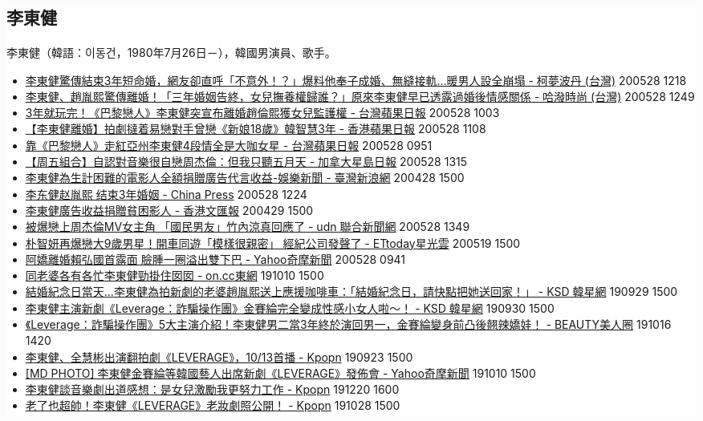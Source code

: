 ## 李東健

李東健（韓語：이동건，1980年7月26日－），韓國男演員、歌手。
- [李東健驚傳結束3年短命婚，網友卻直呼「不意外！？」爆料他奉子成婚、無縫接軌...暖男人設全崩塌 - 柯夢波丹 (台灣)](https://www.cosmopolitan.com/tw/entertainment/celebrity-gossip/g32692795/lee-dong-gun-divorce/ "李東健驚傳結束3年短命婚，網友卻直呼「不意外！？」爆料他奉子成婚、無縫接軌...暖男人設全崩塌 - 柯夢波丹 (台灣)") 200528 1218
- [李東健、趙胤熙驚傳離婚！「三年婚姻告終，女兒撫養權歸誰？」原來李東健早已透露過婚後情感關係 - 哈潑時尚 (台灣)](https://www.harpersbazaar.com/tw/celebrity/celebritynews/g31771683/lee-dong-gun-jo-yoon-hee-divorce/ "李東健、趙胤熙驚傳離婚！「三年婚姻告終，女兒撫養權歸誰？」原來李東健早已透露過婚後情感關係 - 哈潑時尚 (台灣)") 200528 1249
- [3年就玩完！《巴黎戀人》李東健突宣布離婚趙倫熙獲女兒監護權 - 台灣蘋果日報](https://tw.appledaily.com/entertainment/20200528/ME3TTQ7GXJ624SJ3ZEPGTCVL5M/ "3年就玩完！《巴黎戀人》李東健突宣布離婚趙倫熙獲女兒監護權 - 台灣蘋果日報") 200528 1003
- [【李東健離婚】拍劇撻着易戀對手曾戀《新娘18歲》韓智慧3年 - 香港蘋果日報](https://hk.sports.appledaily.com/entertainment/20200528/YMSDMS4FVOXIPL3ACX4CF4WJMI/ "【李東健離婚】拍劇撻着易戀對手曾戀《新娘18歲》韓智慧3年 - 香港蘋果日報") 200528 1108
- [靠《巴黎戀人》走紅亞州李東健4段情全是大咖女星 - 台灣蘋果日報](https://tw.appledaily.com/entertainment/20200528/D24N4JD42VEANEO6GPGRTNFBA4/ "靠《巴黎戀人》走紅亞州李東健4段情全是大咖女星 - 台灣蘋果日報") 200528 0951
- [【周五組合】自認對音樂很自戀周杰倫：但我只聽五月天 - 加拿大星島日報](https://www.singtao.ca/4277198/2020-05-27/news-%E3%80%90%E5%91%A8%E4%BA%94%E7%B5%84%E5%90%88%E3%80%91%E8%87%AA%E8%AA%8D%E5%B0%8D%E9%9F%B3%E6%A8%82%E5%BE%88%E8%87%AA%E6%88%80%E3%80%80%E5%91%A8%E6%9D%B0%E5%80%AB%EF%BC%9A%E4%BD%86%E6%88%91%E5%8F%AA%E8%81%BD%E4%BA%94%E6%9C%88%E5%A4%A9/ "【周五組合】自認對音樂很自戀周杰倫：但我只聽五月天 - 加拿大星島日報") 200528 1315
- [李東健為生計困難的電影人全額捐贈廣告代言收益-娛樂新聞 - 臺灣新浪網](https://news.sina.com.tw/article/20200428/35005319.html "李東健為生計困難的電影人全額捐贈廣告代言收益-娛樂新聞 - 臺灣新浪網") 200428 1500
- [李东健赵胤熙 结束3年婚姻 - China Press](https://www.chinapress.com.my/20200528/%E6%9D%8E%E4%B8%9C%E5%81%A5%E8%B5%B5%E8%83%A4%E7%86%99-%E7%BB%93%E6%9D%9F3%E5%B9%B4%E5%A9%9A%E5%A7%BB/ "李东健赵胤熙 结束3年婚姻 - China Press") 200528 1224
- [李東健廣告收益捐贈貧困影人 - 香港文匯報](http://paper.wenweipo.com/2020/04/29/EN2004290016.htm "李東健廣告收益捐贈貧困影人 - 香港文匯報") 200429 1500
- [被爆戀上周杰倫MV女主角 「國民男友」竹內涼真回應了 - udn 聯合新聞網](https://stars.udn.com/star/story/10088/4596686 "被爆戀上周杰倫MV女主角 「國民男友」竹內涼真回應了 - udn 聯合新聞網") 200528 1349
- [朴智妍再爆戀大9歲男星！開車同遊「模樣很親密」 經紀公司發聲了 - ETtoday星光雲](https://star.ettoday.net/news/1717704 "朴智妍再爆戀大9歲男星！開車同遊「模樣很親密」 經紀公司發聲了 - ETtoday星光雲") 200519 1500
- [阿嬌離婚賴弘國首露面 臉腫一圈溢出雙下巴 - Yahoo奇摩新聞](https://tw.news.yahoo.com/%E9%98%BF%E5%AC%8C%E9%9B%A2%E5%A9%9A%E8%B3%B4%E5%BC%98%E5%9C%8B%E9%A6%96%E9%9C%B2%E9%9D%A2-%E8%87%89%E8%85%AB%E4%B8%80%E5%9C%88%E6%BA%A2%E5%87%BA%E9%9B%99%E4%B8%8B%E5%B7%B4-014131807.html "阿嬌離婚賴弘國首露面 臉腫一圈溢出雙下巴 - Yahoo奇摩新聞") 200528 0941
- [同老婆各有各忙李東健勁掛住囡囡 - on.cc東網](https://hk.on.cc/hk/bkn/cnt/entertainment/20191010/bkn-20191010195313586-1010_00862_001.html "同老婆各有各忙李東健勁掛住囡囡 - on.cc東網") 191010 1500
- [結婚紀念日當天...李東健為拍新劇的老婆趙胤熙送上應援咖啡車：「結婚紀念日，請快點把她送回家！」 - KSD 韓星網](https://www.koreastardaily.com/tc/news/120570 "結婚紀念日當天...李東健為拍新劇的老婆趙胤熙送上應援咖啡車：「結婚紀念日，請快點把她送回家！」 - KSD 韓星網") 190929 1500
- [李東健主演新劇《Leverage：詐騙操作團》金賽綸完全變成性感小女人啦～！ - KSD 韓星網](https://www.koreastardaily.com/tc/news/120604 "李東健主演新劇《Leverage：詐騙操作團》金賽綸完全變成性感小女人啦～！ - KSD 韓星網") 190930 1500
- [《Leverage：詐騙操作團》5大主演介紹！李東健男二當3年終於演回男一，金賽綸變身前凸後翹辣嬌娃！ - BEAUTY美人圈](https://www.beauty321.com/post/27786 "《Leverage：詐騙操作團》5大主演介紹！李東健男二當3年終於演回男一，金賽綸變身前凸後翹辣嬌娃！ - BEAUTY美人圈") 191016 1420
- [李東健、全慧彬出演翻拍劇《LEVERAGE》，10/13首播 - Kpopn](https://www.kpopn.com/2019/09/23/lee-dong-geun-jeon-hye-bin-cast-for-remake-drama-leverage "李東健、全慧彬出演翻拍劇《LEVERAGE》，10/13首播 - Kpopn") 190923 1500
- [[MD PHOTO] 李東健金賽綸等韓國藝人出席新劇《LEVERAGE》發佈會 - Yahoo奇摩新聞](https://tw.news.yahoo.com/md-photo-%E6%9D%8E%E6%9D%B1%E5%81%A5%E9%87%91%E8%B3%BD%E7%B6%B8%E7%AD%89%E9%9F%93%E5%9C%8B%E8%97%9D%E4%BA%BA%E5%87%BA%E5%B8%AD%E6%96%B0%E5%8A%87-leverage-%E7%99%BC%E4%BD%88%E6%9C%83-151302442.html "[MD PHOTO] 李東健金賽綸等韓國藝人出席新劇《LEVERAGE》發佈會 - Yahoo奇摩新聞") 191010 1500
- [李東健談音樂劇出道感想：是女兒激勵我更努力工作 - Kpopn](https://www.kpopn.com/2019/12/20/lee-song-geun-musical-debut-motivation-daughters "李東健談音樂劇出道感想：是女兒激勵我更努力工作 - Kpopn") 191220 1600
- [老了也超帥！李東健《LEVERAGE》老妝劇照公開！ - Kpopn](https://www.kpopn.com/2019/10/28/lee-dong-geun-transform-into-elder-leverage-still "老了也超帥！李東健《LEVERAGE》老妝劇照公開！ - Kpopn") 191028 1500
